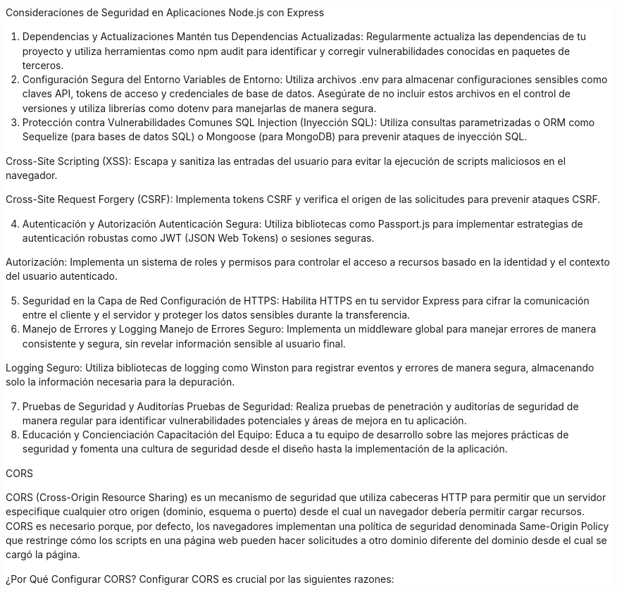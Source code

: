 Consideraciones de Seguridad en Aplicaciones Node.js con Express

1. Dependencias y Actualizaciones
   Mantén tus Dependencias Actualizadas: Regularmente actualiza las dependencias de tu proyecto y utiliza herramientas como npm audit para identificar y corregir vulnerabilidades conocidas en paquetes de terceros.
2. Configuración Segura del Entorno
   Variables de Entorno: Utiliza archivos .env para almacenar configuraciones sensibles como claves API, tokens de acceso y credenciales de base de datos. Asegúrate de no incluir estos archivos en el control de versiones y utiliza librerías como dotenv para manejarlas de manera segura.
3. Protección contra Vulnerabilidades Comunes
   SQL Injection (Inyección SQL): Utiliza consultas parametrizadas o ORM como Sequelize (para bases de datos SQL) o Mongoose (para MongoDB) para prevenir ataques de inyección SQL.

Cross-Site Scripting (XSS): Escapa y sanitiza las entradas del usuario para evitar la ejecución de scripts maliciosos en el navegador.

Cross-Site Request Forgery (CSRF): Implementa tokens CSRF y verifica el origen de las solicitudes para prevenir ataques CSRF.

4. Autenticación y Autorización
   Autenticación Segura: Utiliza bibliotecas como Passport.js para implementar estrategias de autenticación robustas como JWT (JSON Web Tokens) o sesiones seguras.

Autorización: Implementa un sistema de roles y permisos para controlar el acceso a recursos basado en la identidad y el contexto del usuario autenticado.

5. Seguridad en la Capa de Red
   Configuración de HTTPS: Habilita HTTPS en tu servidor Express para cifrar la comunicación entre el cliente y el servidor y proteger los datos sensibles durante la transferencia.
6. Manejo de Errores y Logging
   Manejo de Errores Seguro: Implementa un middleware global para manejar errores de manera consistente y segura, sin revelar información sensible al usuario final.

Logging Seguro: Utiliza bibliotecas de logging como Winston para registrar eventos y errores de manera segura, almacenando solo la información necesaria para la depuración.

7. Pruebas de Seguridad y Auditorías
   Pruebas de Seguridad: Realiza pruebas de penetración y auditorías de seguridad de manera regular para identificar vulnerabilidades potenciales y áreas de mejora en tu aplicación.
8. Educación y Concienciación
   Capacitación del Equipo: Educa a tu equipo de desarrollo sobre las mejores prácticas de seguridad y fomenta una cultura de seguridad desde el diseño hasta la implementación de la aplicación.

CORS

CORS (Cross-Origin Resource Sharing) es un mecanismo de seguridad que utiliza cabeceras HTTP para permitir que un servidor especifique cualquier otro origen (dominio, esquema o puerto) desde el cual un navegador debería permitir cargar recursos. CORS es necesario porque, por defecto, los navegadores implementan una política de seguridad denominada Same-Origin Policy que restringe cómo los scripts en una página web pueden hacer solicitudes a otro dominio diferente del dominio desde el cual se cargó la página.

¿Por Qué Configurar CORS?
Configurar CORS es crucial por las siguientes razones:

